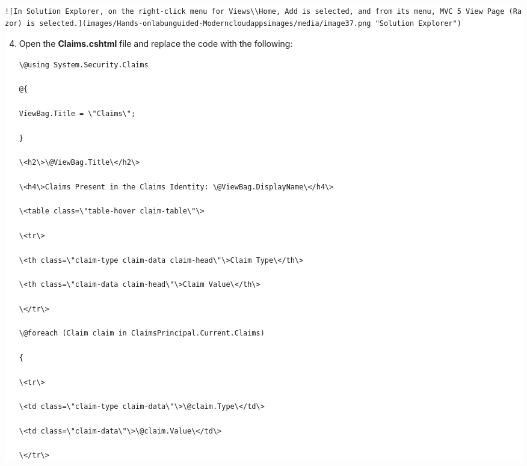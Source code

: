     ![In Solution Explorer, on the right-click menu for Views\\Home, Add is selected, and from its menu, MVC 5 View Page (Razor) is selected.](images/Hands-onlabunguided-Moderncloudappsimages/media/image37.png "Solution Explorer")

4.  Open the **Claims.cshtml** file and replace the code with the following:
    ```
    \@using System.Security.Claims

    @{

    ViewBag.Title = \"Claims\";

    }

    \<h2\>\@ViewBag.Title\</h2\>

    \<h4\>Claims Present in the Claims Identity: \@ViewBag.DisplayName\</h4\>

    \<table class=\"table-hover claim-table\"\>

    \<tr\>

    \<th class=\"claim-type claim-data claim-head\"\>Claim Type\</th\>

    \<th class=\"claim-data claim-head\"\>Claim Value\</th\>

    \</tr\>

    \@foreach (Claim claim in ClaimsPrincipal.Current.Claims)

    {

    \<tr\>

    \<td class=\"claim-type claim-data\"\>\@claim.Type\</td\>

    \<td class=\"claim-data\"\>\@claim.Value\</td\>

    \</tr\>
